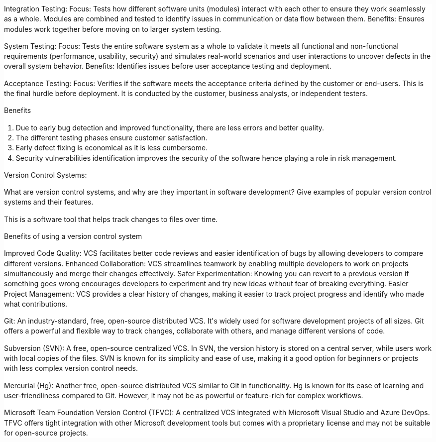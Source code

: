 Integration Testing:
Focus: Tests how different software units (modules) interact with each other to ensure they work seamlessly as a whole.
Modules are combined and tested to identify issues in communication or data flow between them.
Benefits: Ensures modules work together before moving on to larger system testing.

System Testing:
Focus: Tests the entire software system as a whole to validate it meets all functional and non-functional requirements (performance, usability, security) and simulates real-world scenarios and user interactions to uncover defects in the overall system behavior.
Benefits: Identifies issues before user acceptance testing and deployment.

Acceptance Testing:
Focus: Verifies if the software meets the acceptance criteria defined by the customer or end-users. This is the final hurdle before deployment.
It is conducted by the customer, business analysts, or independent testers.

Benefits
1. Due to early bug detection and improved functionality, there are less errors and better quality.
2. The different testing phases ensure customer satisfaction.
3. Early defect fixing is economical as it is less cumbersome.
4. Security vulnerabilities identification improves the security of the software hence playing a role in risk management. 


Version Control Systems:

What are version control systems, and why are they important in software development? Give examples of popular version control systems and their features.

This is a software tool that helps track changes to files over time.

Benefits of using a version control system

Improved Code Quality: VCS facilitates better code reviews and easier identification of bugs by allowing developers to compare different versions.
Enhanced Collaboration: VCS streamlines teamwork by enabling multiple developers to work on projects simultaneously and merge their changes effectively.
Safer Experimentation: Knowing you can revert to a previous version if something goes wrong encourages developers to experiment and try new ideas without fear of breaking everything.
Easier Project Management: VCS provides a clear history of changes, making it easier to track project progress and identify who made what contributions.

Git:  An industry-standard, free, open-source distributed VCS. It's widely used for software development projects of all sizes. Git offers a powerful and flexible way to track changes, collaborate with others, and manage different versions of code.

Subversion (SVN):  A free, open-source centralized VCS.  In SVN, the version history is stored on a central server, while users work with local copies of the files. SVN is known for its simplicity and ease of use, making it a good option for beginners or projects with less complex version control needs.

Mercurial (Hg):  Another free, open-source distributed VCS similar to Git in functionality.  Hg is known for its ease of learning and user-friendliness compared to Git. However, it may not be as powerful or feature-rich for complex workflows.

Microsoft Team Foundation Version Control (TFVC):  A centralized VCS integrated with Microsoft Visual Studio and Azure DevOps. TFVC offers tight integration with other Microsoft development tools but comes with a proprietary license and may not be suitable for open-source projects.
